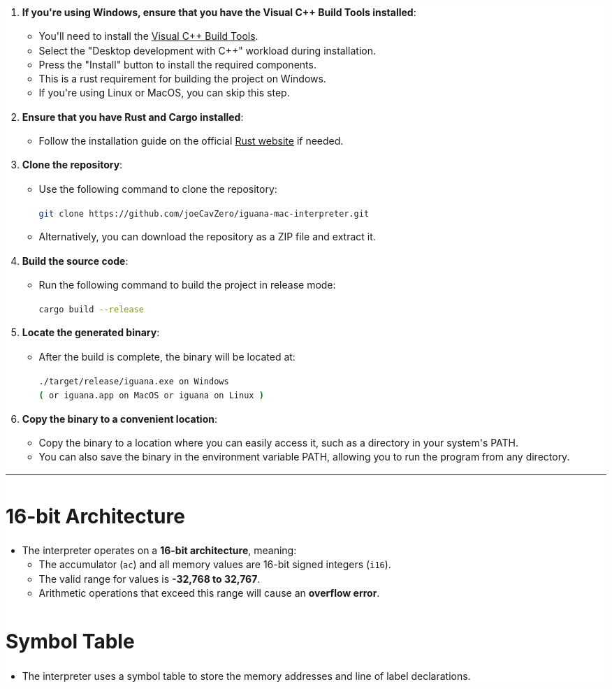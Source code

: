 1. **If you're using Windows, ensure that you have the Visual C++ Build Tools installed**:
    - You'll need to install the [Visual C++ Build Tools](https://visualstudio.microsoft.com/pt-br/visual-cpp-build-tools/).
    - Select the "Desktop development with C++" workload during installation.
    - Press the "Install" button to install the required components.
    - This is a rust requirement for building the project on Windows.
    - If you're using Linux or MacOS, you can skip this step.
2. **Ensure that you have Rust and Cargo installed**:
    - Follow the installation guide on the official [Rust website](https://www.rust-lang.org/learn/get-started) if needed.
   

3. **Clone the repository**:
    - Use the following command to clone the repository:
      ```bash
      git clone https://github.com/joeCavZero/iguana-mac-interpreter.git
      ```
    - Alternatively, you can download the repository as a ZIP file and extract it.
  
4. **Build the source code**:
   - Run the following command to build the project in release mode:
     ```bash
     cargo build --release
     ```

5. **Locate the generated binary**:
   - After the build is complete, the binary will be located at:
     ```bash
     ./target/release/iguana.exe on Windows 
     ( or iguana.app on MacOS or iguana on Linux )
     ```

6. **Copy the binary to a convenient location**:
   - Copy the binary to a location where you can easily access it, such as a directory in your system's PATH.
   - You can also save the binary in the environment variable PATH, allowing you to run the program from any directory.

---

# **16-bit Architecture**
- The interpreter operates on a **16-bit architecture**, meaning:
  - The accumulator (`ac`) and all memory values are 16-bit signed integers (`i16`).
  - The valid range for values is **-32,768 to 32,767**.
  - Arithmetic operations that exceed this range will cause an **overflow error**.

# **Symbol Table**
- The interpreter uses a symbol table to store the memory addresses and line of label declarations.
<div align="center">